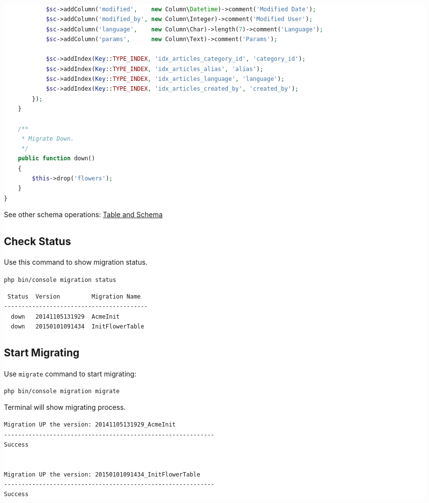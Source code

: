 ``` php
            $sc->addColumn('modified',    new Column\Datetime)->comment('Modified Date');
            $sc->addColumn('modified_by', new Column\Integer)->comment('Modified User');
            $sc->addColumn('language',    new Column\Char)->length(7)->comment('Language');
            $sc->addColumn('params',      new Column\Text)->comment('Params');

            $sc->addIndex(Key::TYPE_INDEX, 'idx_articles_category_id', 'category_id');
            $sc->addIndex(Key::TYPE_INDEX, 'idx_articles_alias', 'alias');
            $sc->addIndex(Key::TYPE_INDEX, 'idx_articles_language', 'language');
            $sc->addIndex(Key::TYPE_INDEX, 'idx_articles_created_by', 'created_by');
        });
	}

	/**
	 * Migrate Down.
	 */
	public function down()
	{
        $this->drop('flowers');
	}
}
```

See other schema operations: [Table and Schema](table-schema.html)

## Check Status

Use this command to show migration status.

``` bash
php bin/console migration status
```

``` bash
 Status  Version         Migration Name
-----------------------------------------
  down   20141105131929  AcmeInit
  down   20150101091434  InitFlowerTable
```

## Start Migrating

Use `migrate` command to start migrating:

``` bash
php bin/console migration migrate
```

Terminal will show migrating process.

``` html
Migration UP the version: 20141105131929_AcmeInit
------------------------------------------------------------
Success


Migration UP the version: 20150101091434_InitFlowerTable
------------------------------------------------------------
Success
```

